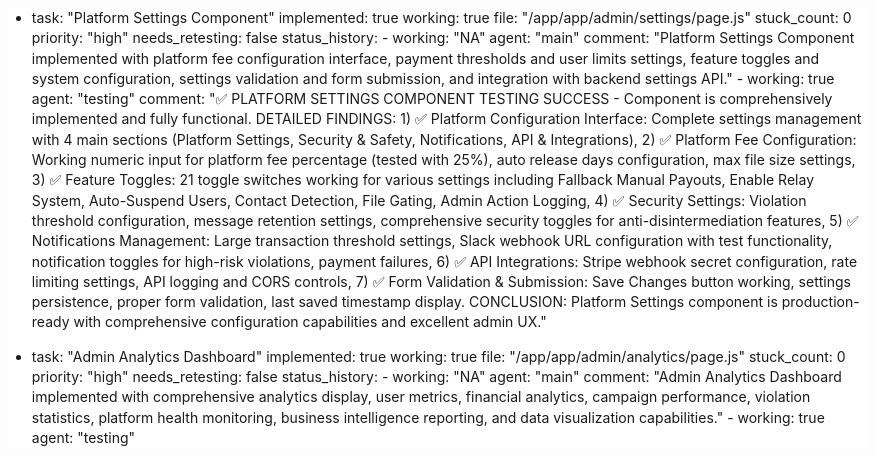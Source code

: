   - task: "Platform Settings Component"
    implemented: true
    working: true
    file: "/app/app/admin/settings/page.js"
    stuck_count: 0
    priority: "high"
    needs_retesting: false
    status_history:
        - working: "NA"
          agent: "main"
          comment: "Platform Settings Component implemented with platform fee configuration interface, payment thresholds and user limits settings, feature toggles and system configuration, settings validation and form submission, and integration with backend settings API."
        - working: true
          agent: "testing"
          comment: "✅ PLATFORM SETTINGS COMPONENT TESTING SUCCESS - Component is comprehensively implemented and fully functional. DETAILED FINDINGS: 1) ✅ Platform Configuration Interface: Complete settings management with 4 main sections (Platform Settings, Security & Safety, Notifications, API & Integrations), 2) ✅ Platform Fee Configuration: Working numeric input for platform fee percentage (tested with 25%), auto release days configuration, max file size settings, 3) ✅ Feature Toggles: 21 toggle switches working for various settings including Fallback Manual Payouts, Enable Relay System, Auto-Suspend Users, Contact Detection, File Gating, Admin Action Logging, 4) ✅ Security Settings: Violation threshold configuration, message retention settings, comprehensive security toggles for anti-disintermediation features, 5) ✅ Notifications Management: Large transaction threshold settings, Slack webhook URL configuration with test functionality, notification toggles for high-risk violations, payment failures, 6) ✅ API Integrations: Stripe webhook secret configuration, rate limiting settings, API logging and CORS controls, 7) ✅ Form Validation & Submission: Save Changes button working, settings persistence, proper form validation, last saved timestamp display. CONCLUSION: Platform Settings component is production-ready with comprehensive configuration capabilities and excellent admin UX."

  - task: "Admin Analytics Dashboard"
    implemented: true
    working: true
    file: "/app/app/admin/analytics/page.js"
    stuck_count: 0
    priority: "high"
    needs_retesting: false
    status_history:
        - working: "NA"
          agent: "main"
          comment: "Admin Analytics Dashboard implemented with comprehensive analytics display, user metrics, financial analytics, campaign performance, violation statistics, platform health monitoring, business intelligence reporting, and data visualization capabilities."
        - working: true
          agent: "testing"
